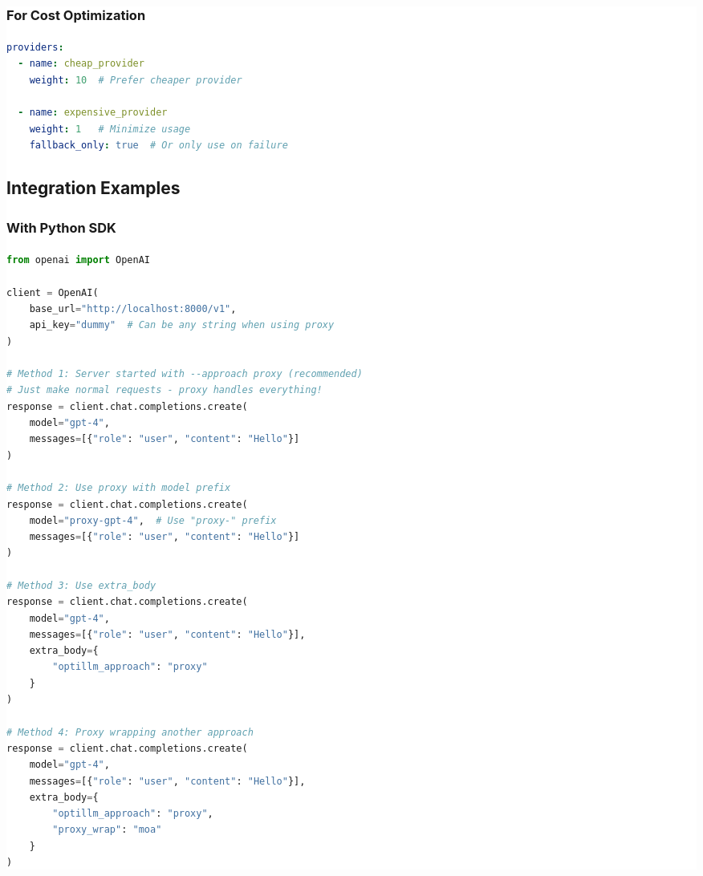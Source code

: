 ### For Cost Optimization
```yaml
providers:
  - name: cheap_provider
    weight: 10  # Prefer cheaper provider
    
  - name: expensive_provider
    weight: 1   # Minimize usage
    fallback_only: true  # Or only use on failure
```

## Integration Examples

### With Python SDK
```python
from openai import OpenAI

client = OpenAI(
    base_url="http://localhost:8000/v1",
    api_key="dummy"  # Can be any string when using proxy
)

# Method 1: Server started with --approach proxy (recommended)
# Just make normal requests - proxy handles everything!
response = client.chat.completions.create(
    model="gpt-4",
    messages=[{"role": "user", "content": "Hello"}]
)

# Method 2: Use proxy with model prefix
response = client.chat.completions.create(
    model="proxy-gpt-4",  # Use "proxy-" prefix
    messages=[{"role": "user", "content": "Hello"}]
)

# Method 3: Use extra_body
response = client.chat.completions.create(
    model="gpt-4",
    messages=[{"role": "user", "content": "Hello"}],
    extra_body={
        "optillm_approach": "proxy"
    }
)

# Method 4: Proxy wrapping another approach
response = client.chat.completions.create(
    model="gpt-4",
    messages=[{"role": "user", "content": "Hello"}],
    extra_body={
        "optillm_approach": "proxy",
        "proxy_wrap": "moa"
    }
)
```
